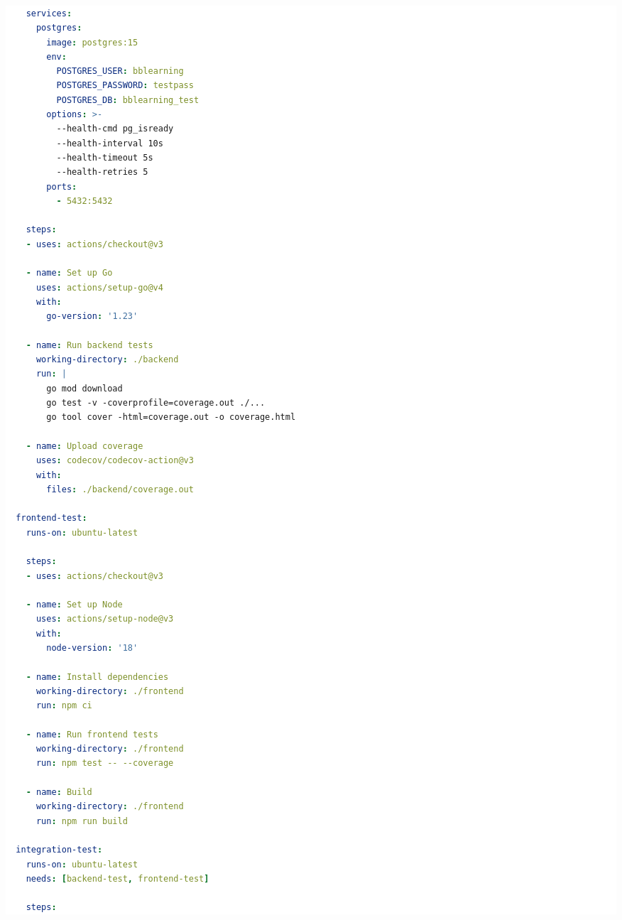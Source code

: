 ```yaml
    services:
      postgres:
        image: postgres:15
        env:
          POSTGRES_USER: bblearning
          POSTGRES_PASSWORD: testpass
          POSTGRES_DB: bblearning_test
        options: >-
          --health-cmd pg_isready
          --health-interval 10s
          --health-timeout 5s
          --health-retries 5
        ports:
          - 5432:5432

    steps:
    - uses: actions/checkout@v3

    - name: Set up Go
      uses: actions/setup-go@v4
      with:
        go-version: '1.23'

    - name: Run backend tests
      working-directory: ./backend
      run: |
        go mod download
        go test -v -coverprofile=coverage.out ./...
        go tool cover -html=coverage.out -o coverage.html

    - name: Upload coverage
      uses: codecov/codecov-action@v3
      with:
        files: ./backend/coverage.out

  frontend-test:
    runs-on: ubuntu-latest

    steps:
    - uses: actions/checkout@v3

    - name: Set up Node
      uses: actions/setup-node@v3
      with:
        node-version: '18'

    - name: Install dependencies
      working-directory: ./frontend
      run: npm ci

    - name: Run frontend tests
      working-directory: ./frontend
      run: npm test -- --coverage

    - name: Build
      working-directory: ./frontend
      run: npm run build

  integration-test:
    runs-on: ubuntu-latest
    needs: [backend-test, frontend-test]

    steps:
```